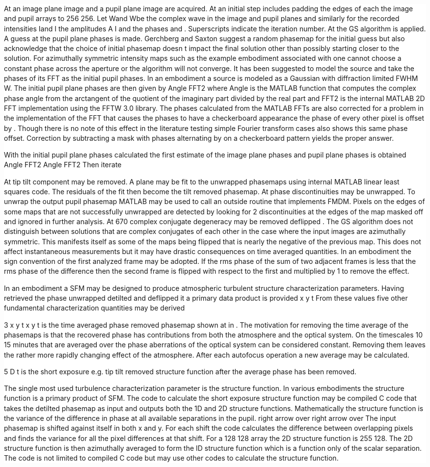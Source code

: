 At an image plane image and a pupil plane image are acquired. At an initial step includes padding the edges of each the image and pupil arrays to 256 256. Let Wand Wbe the complex wave in the image and pupil planes and similarly for the recorded intensities Iand I the amplitudes A I and the phases and . Superscripts indicate the iteration number. At the GS algorithm is applied. A guess at the pupil plane phases is made. Gerchberg and Saxton suggest a random phasemap for the initial guess but also acknowledge that the choice of initial phasemap doesn t impact the final solution other than possibly starting closer to the solution. For azimuthally symmetric intensity maps such as the example embodiment associated with one cannot choose a constant phase across the aperture or the algorithm will not converge. It has been suggested to model the source and take the phases of its FFT as the initial pupil phases. In an embodiment a source is modeled as a Gaussian with diffraction limited FWHM W. The initial pupil plane phases are then given by Angle FFT2 where Angle is the MATLAB function that computes the complex phase angle from the arctangent of the quotient of the imaginary part divided by the real part and FFT2 is the internal MATLAB 2D FFT implementation using the FFTW 3.0 library. The phases calculated from the MATLAB FFTs are also corrected for a problem in the implementation of the FFT that causes the phases to have a checkerboard appearance the phase of every other pixel is offset by . Though there is no note of this effect in the literature testing simple Fourier transform cases also shows this same phase offset. Correction by subtracting a mask with phases alternating by on a checkerboard pattern yields the proper answer.

With the initial pupil plane phases calculated the first estimate of the image plane phases and pupil plane phases is obtained Angle FFT2 Angle FFT2 Then iterate 

At tip tilt component may be removed. A plane may be fit to the unwrapped phasemaps using internal MATLAB linear least squares code. The residuals of the fit then become the tilt removed phasemap. At phase discontinuities may be unwrapped. To unwrap the output pupil phasemap MATLAB may be used to call an outside routine that implements FMDM. Pixels on the edges of some maps that are not successfully unwrapped are detected by looking for 2 discontinuities at the edges of the map masked off and ignored in further analysis. At 670 complex conjugate degeneracy may be removed deflipped . The GS algorithm does not distinguish between solutions that are complex conjugates of each other in the case where the input images are azimuthally symmetric. This manifests itself as some of the maps being flipped that is nearly the negative of the previous map. This does not affect instantaneous measurements but it may have drastic consequences on time averaged quantities. In an embodiment the sign convention of the first analyzed frame may be adopted. If the rms phase of the sum of two adjacent frames is less that the rms phase of the difference then the second frame is flipped with respect to the first and multiplied by 1 to remove the effect.

In an embodiment a SFM may be designed to produce atmospheric turbulent structure characterization parameters. Having retrieved the phase unwrapped detilted and deflipped it a primary data product is provided x y t From these values five other fundamental characterization quantities may be derived 

3 x y t x y t is the time averaged phase removed phasemap shown at in . The motivation for removing the time average of the phasemaps is that the recovered phase has contributions from both the atmosphere and the optical system. On the timescales 10 15 minutes that are averaged over the phase aberrations of the optical system can be considered constant. Removing them leaves the rather more rapidly changing effect of the atmosphere. After each autofocus operation a new average may be calculated.

5 D t is the short exposure e.g. tip tilt removed structure function after the average phase has been removed.

The single most used turbulence characterization parameter is the structure function. In various embodiments the structure function is a primary product of SFM. The code to calculate the short exposure structure function may be compiled C code that takes the detilted phasemap as input and outputs both the 1D and 2D structure functions. Mathematically the structure function is the variance of the difference in phase at all available separations in the pupil. right arrow over right arrow over The input phasemap is shifted against itself in both x and y. For each shift the code calculates the difference between overlapping pixels and finds the variance for all the pixel differences at that shift. For a 128 128 array the 2D structure function is 255 128. The 2D structure function is then azimuthally averaged to form the ID structure function which is a function only of the scalar separation. The code is not limited to compiled C code but may use other codes to calculate the structure function.
